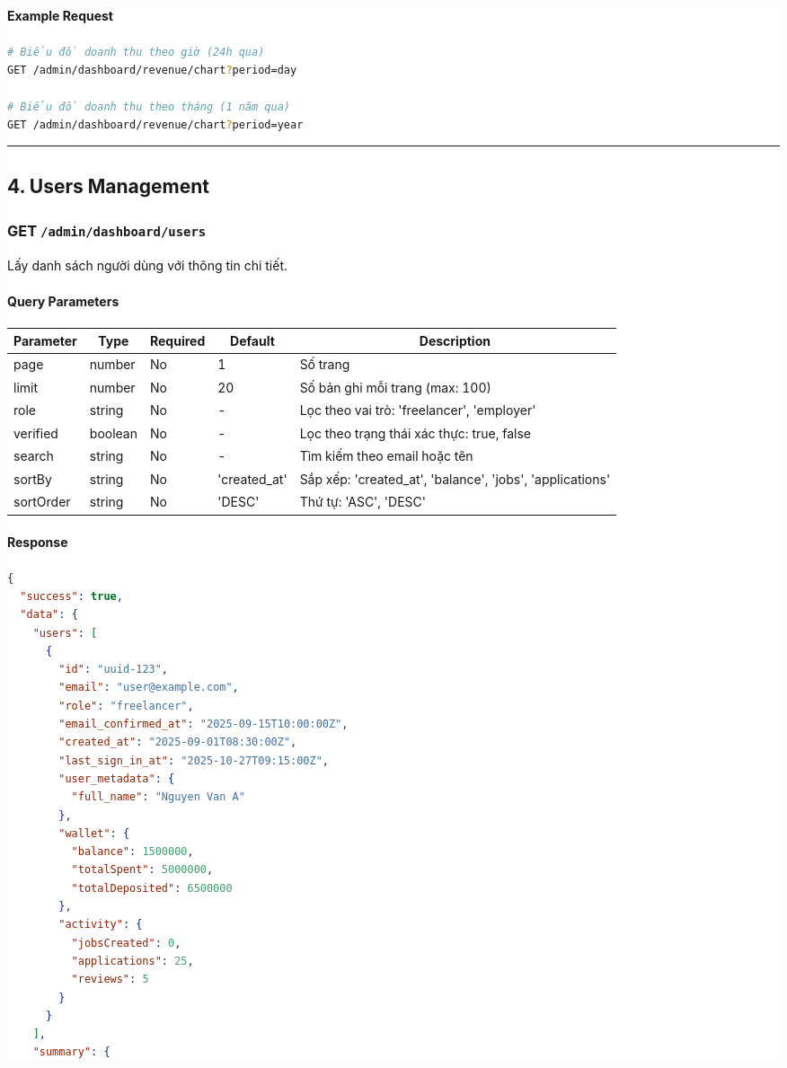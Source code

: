 #### Example Request

```bash
# Biểu đồ doanh thu theo giờ (24h qua)
GET /admin/dashboard/revenue/chart?period=day

# Biểu đồ doanh thu theo tháng (1 năm qua)
GET /admin/dashboard/revenue/chart?period=year
```

---

## 4. Users Management

### GET `/admin/dashboard/users`

Lấy danh sách người dùng với thông tin chi tiết.

#### Query Parameters

| Parameter | Type    | Required | Default      | Description                                              |
| --------- | ------- | -------- | ------------ | -------------------------------------------------------- |
| page      | number  | No       | 1            | Số trang                                                 |
| limit     | number  | No       | 20           | Số bản ghi mỗi trang (max: 100)                          |
| role      | string  | No       | -            | Lọc theo vai trò: 'freelancer', 'employer'               |
| verified  | boolean | No       | -            | Lọc theo trạng thái xác thực: true, false                |
| search    | string  | No       | -            | Tìm kiếm theo email hoặc tên                             |
| sortBy    | string  | No       | 'created_at' | Sắp xếp: 'created_at', 'balance', 'jobs', 'applications' |
| sortOrder | string  | No       | 'DESC'       | Thứ tự: 'ASC', 'DESC'                                    |

#### Response

```json
{
  "success": true,
  "data": {
    "users": [
      {
        "id": "uuid-123",
        "email": "user@example.com",
        "role": "freelancer",
        "email_confirmed_at": "2025-09-15T10:00:00Z",
        "created_at": "2025-09-01T08:30:00Z",
        "last_sign_in_at": "2025-10-27T09:15:00Z",
        "user_metadata": {
          "full_name": "Nguyen Van A"
        },
        "wallet": {
          "balance": 1500000,
          "totalSpent": 5000000,
          "totalDeposited": 6500000
        },
        "activity": {
          "jobsCreated": 0,
          "applications": 25,
          "reviews": 5
        }
      }
    ],
    "summary": {
```